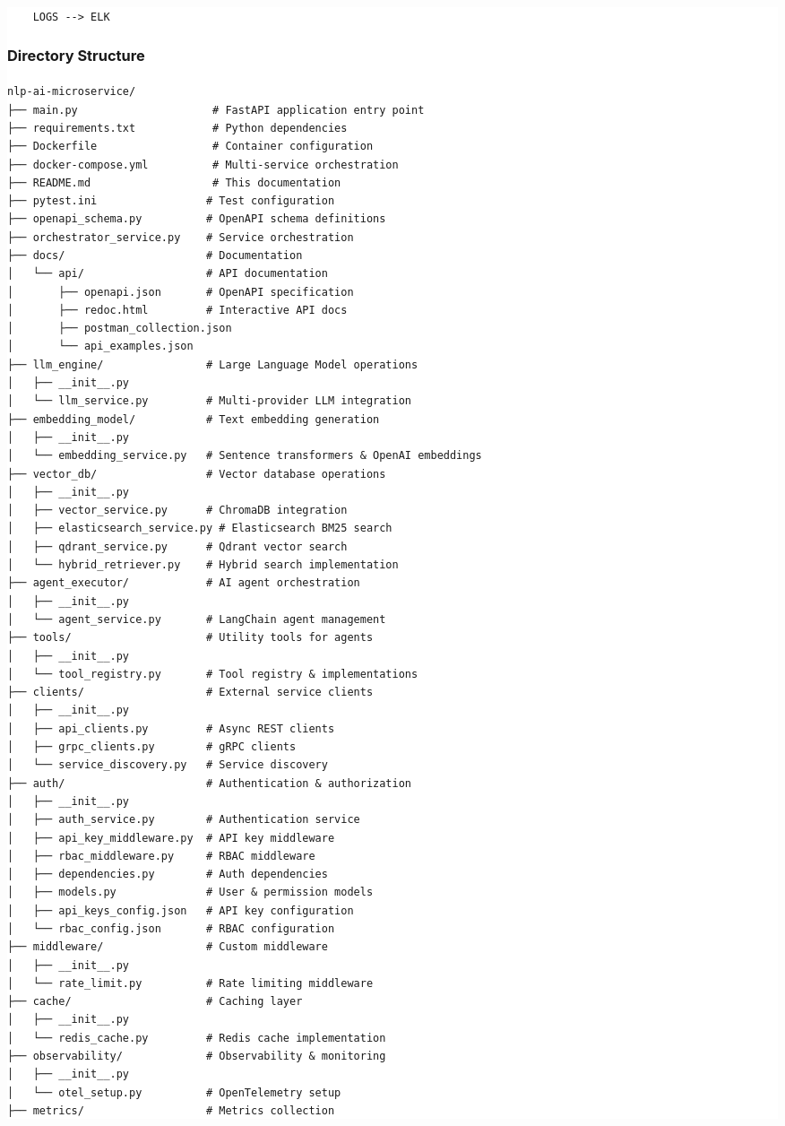 ```mermaid
    LOGS --> ELK
```

### Directory Structure

```
nlp-ai-microservice/
├── main.py                     # FastAPI application entry point
├── requirements.txt            # Python dependencies
├── Dockerfile                  # Container configuration
├── docker-compose.yml          # Multi-service orchestration
├── README.md                   # This documentation
├── pytest.ini                 # Test configuration
├── openapi_schema.py          # OpenAPI schema definitions
├── orchestrator_service.py    # Service orchestration
├── docs/                      # Documentation
│   └── api/                   # API documentation
│       ├── openapi.json       # OpenAPI specification
│       ├── redoc.html         # Interactive API docs
│       ├── postman_collection.json
│       └── api_examples.json
├── llm_engine/                # Large Language Model operations
│   ├── __init__.py
│   └── llm_service.py         # Multi-provider LLM integration
├── embedding_model/           # Text embedding generation
│   ├── __init__.py
│   └── embedding_service.py   # Sentence transformers & OpenAI embeddings
├── vector_db/                 # Vector database operations
│   ├── __init__.py
│   ├── vector_service.py      # ChromaDB integration
│   ├── elasticsearch_service.py # Elasticsearch BM25 search
│   ├── qdrant_service.py      # Qdrant vector search
│   └── hybrid_retriever.py    # Hybrid search implementation
├── agent_executor/            # AI agent orchestration
│   ├── __init__.py
│   └── agent_service.py       # LangChain agent management
├── tools/                     # Utility tools for agents
│   ├── __init__.py
│   └── tool_registry.py       # Tool registry & implementations
├── clients/                   # External service clients
│   ├── __init__.py
│   ├── api_clients.py         # Async REST clients
│   ├── grpc_clients.py        # gRPC clients
│   └── service_discovery.py   # Service discovery
├── auth/                      # Authentication & authorization
│   ├── __init__.py
│   ├── auth_service.py        # Authentication service
│   ├── api_key_middleware.py  # API key middleware
│   ├── rbac_middleware.py     # RBAC middleware
│   ├── dependencies.py        # Auth dependencies
│   ├── models.py              # User & permission models
│   ├── api_keys_config.json   # API key configuration
│   └── rbac_config.json       # RBAC configuration
├── middleware/                # Custom middleware
│   ├── __init__.py
│   └── rate_limit.py          # Rate limiting middleware
├── cache/                     # Caching layer
│   ├── __init__.py
│   └── redis_cache.py         # Redis cache implementation
├── observability/             # Observability & monitoring
│   ├── __init__.py
│   └── otel_setup.py          # OpenTelemetry setup
├── metrics/                   # Metrics collection
```